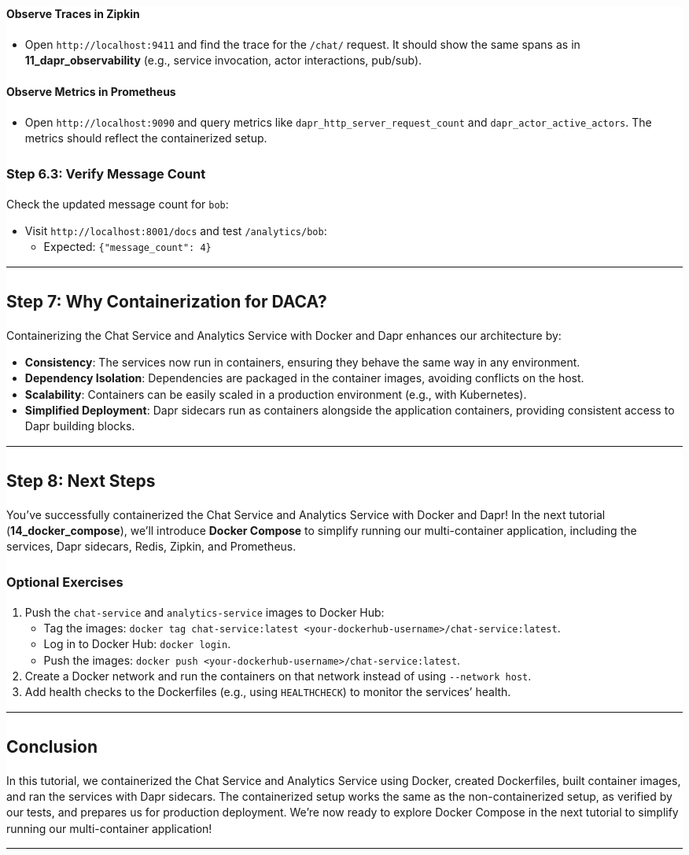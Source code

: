 #### Observe Traces in Zipkin
- Open `http://localhost:9411` and find the trace for the `/chat/` request. It should show the same spans as in **11_dapr_observability** (e.g., service invocation, actor interactions, pub/sub).

#### Observe Metrics in Prometheus
- Open `http://localhost:9090` and query metrics like `dapr_http_server_request_count` and `dapr_actor_active_actors`. The metrics should reflect the containerized setup.

### Step 6.3: Verify Message Count
Check the updated message count for `bob`:
- Visit `http://localhost:8001/docs` and test `/analytics/bob`:
  - Expected: `{"message_count": 4}`

---

## Step 7: Why Containerization for DACA?
Containerizing the Chat Service and Analytics Service with Docker and Dapr enhances our architecture by:
- **Consistency**: The services now run in containers, ensuring they behave the same way in any environment.
- **Dependency Isolation**: Dependencies are packaged in the container images, avoiding conflicts on the host.
- **Scalability**: Containers can be easily scaled in a production environment (e.g., with Kubernetes).
- **Simplified Deployment**: Dapr sidecars run as containers alongside the application containers, providing consistent access to Dapr building blocks.

---

## Step 8: Next Steps
You’ve successfully containerized the Chat Service and Analytics Service with Docker and Dapr! In the next tutorial (**14_docker_compose**), we’ll introduce **Docker Compose** to simplify running our multi-container application, including the services, Dapr sidecars, Redis, Zipkin, and Prometheus.

### Optional Exercises
1. Push the `chat-service` and `analytics-service` images to Docker Hub:
   - Tag the images: `docker tag chat-service:latest <your-dockerhub-username>/chat-service:latest`.
   - Log in to Docker Hub: `docker login`.
   - Push the images: `docker push <your-dockerhub-username>/chat-service:latest`.
2. Create a Docker network and run the containers on that network instead of using `--network host`.
3. Add health checks to the Dockerfiles (e.g., using `HEALTHCHECK`) to monitor the services’ health.

---

## Conclusion
In this tutorial, we containerized the Chat Service and Analytics Service using Docker, created Dockerfiles, built container images, and ran the services with Dapr sidecars. The containerized setup works the same as the non-containerized setup, as verified by our tests, and prepares us for production deployment. We’re now ready to explore Docker Compose in the next tutorial to simplify running our multi-container application!

---